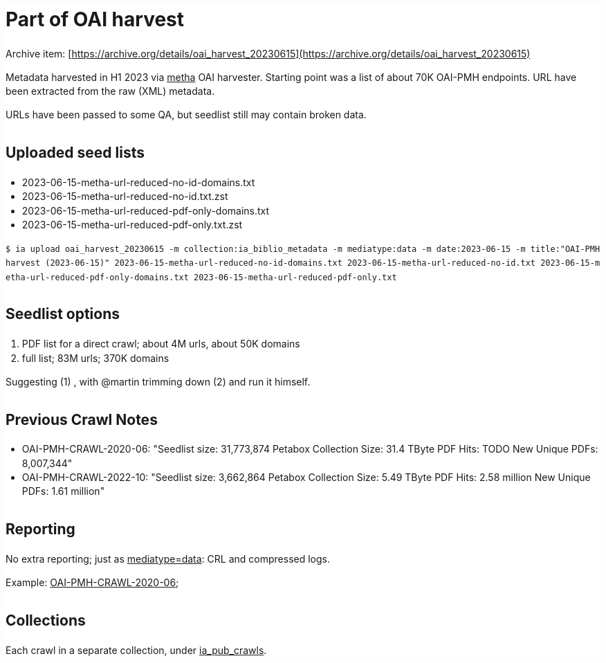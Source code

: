 # Part of OAI harvest

Archive item: [https://archive.org/details/oai_harvest_20230615](https://archive.org/details/oai_harvest_20230615)

Metadata harvested in H1 2023 via [metha](https://github.com/miku/metha) OAI
harvester. Starting point was a list of about 70K OAI-PMH endpoints. URL have
been extracted from the raw (XML) metadata.

URLs have been passed to some QA, but seedlist still may contain broken data.

## Uploaded seed lists

* 2023-06-15-metha-url-reduced-no-id-domains.txt
* 2023-06-15-metha-url-reduced-no-id.txt.zst
* 2023-06-15-metha-url-reduced-pdf-only-domains.txt
* 2023-06-15-metha-url-reduced-pdf-only.txt.zst

```
$ ia upload oai_harvest_20230615 -m collection:ia_biblio_metadata -m mediatype:data -m date:2023-06-15 -m title:"OAI-PMH harvest (2023-06-15)" 2023-06-15-metha-url-reduced-no-id-domains.txt 2023-06-15-metha-url-reduced-no-id.txt 2023-06-15-metha-url-reduced-pdf-only-domains.txt 2023-06-15-metha-url-reduced-pdf-only.txt
```

## Seedlist options

1. PDF list for a direct crawl; about 4M urls, about 50K domains
2. full list; 83M urls; 370K domains

Suggesting (1) , with @martin trimming down (2) and run it himself.

## Previous Crawl Notes

* OAI-PMH-CRAWL-2020-06: "Seedlist size: 31,773,874 Petabox Collection Size: 31.4 TByte PDF Hits: TODO New Unique PDFs: 8,007,344"
* OAI-PMH-CRAWL-2022-10: "Seedlist size: 3,662,864 Petabox Collection Size: 5.49 TByte PDF Hits: 2.58 million New Unique PDFs: 1.61 million"

## Reporting

No extra reporting; just as
[mediatype=data](https://archive.org/details/OA-DOI-CRAWL-2020-02?and[]=mediatype%3A%22data%22):
CRL and compressed logs.

Example: [OAI-PMH-CRAWL-2020-06](https://archive.org/details/OAI-PMH-CRAWL-2020-06);

## Collections

Each crawl in a separate collection, under [ia_pub_crawls](https://archive.org/details/ia_pub_crawls).
